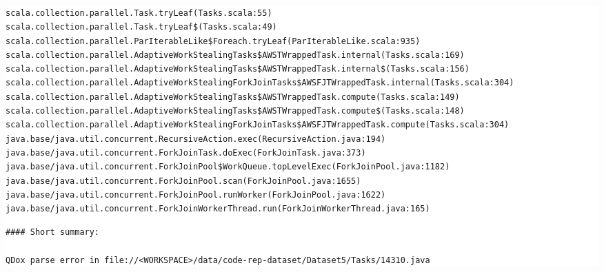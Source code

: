 	scala.collection.parallel.Task.tryLeaf(Tasks.scala:55)
	scala.collection.parallel.Task.tryLeaf$(Tasks.scala:49)
	scala.collection.parallel.ParIterableLike$Foreach.tryLeaf(ParIterableLike.scala:935)
	scala.collection.parallel.AdaptiveWorkStealingTasks$AWSTWrappedTask.internal(Tasks.scala:169)
	scala.collection.parallel.AdaptiveWorkStealingTasks$AWSTWrappedTask.internal$(Tasks.scala:156)
	scala.collection.parallel.AdaptiveWorkStealingForkJoinTasks$AWSFJTWrappedTask.internal(Tasks.scala:304)
	scala.collection.parallel.AdaptiveWorkStealingTasks$AWSTWrappedTask.compute(Tasks.scala:149)
	scala.collection.parallel.AdaptiveWorkStealingTasks$AWSTWrappedTask.compute$(Tasks.scala:148)
	scala.collection.parallel.AdaptiveWorkStealingForkJoinTasks$AWSFJTWrappedTask.compute(Tasks.scala:304)
	java.base/java.util.concurrent.RecursiveAction.exec(RecursiveAction.java:194)
	java.base/java.util.concurrent.ForkJoinTask.doExec(ForkJoinTask.java:373)
	java.base/java.util.concurrent.ForkJoinPool$WorkQueue.topLevelExec(ForkJoinPool.java:1182)
	java.base/java.util.concurrent.ForkJoinPool.scan(ForkJoinPool.java:1655)
	java.base/java.util.concurrent.ForkJoinPool.runWorker(ForkJoinPool.java:1622)
	java.base/java.util.concurrent.ForkJoinWorkerThread.run(ForkJoinWorkerThread.java:165)
```
#### Short summary: 

QDox parse error in file://<WORKSPACE>/data/code-rep-dataset/Dataset5/Tasks/14310.java
